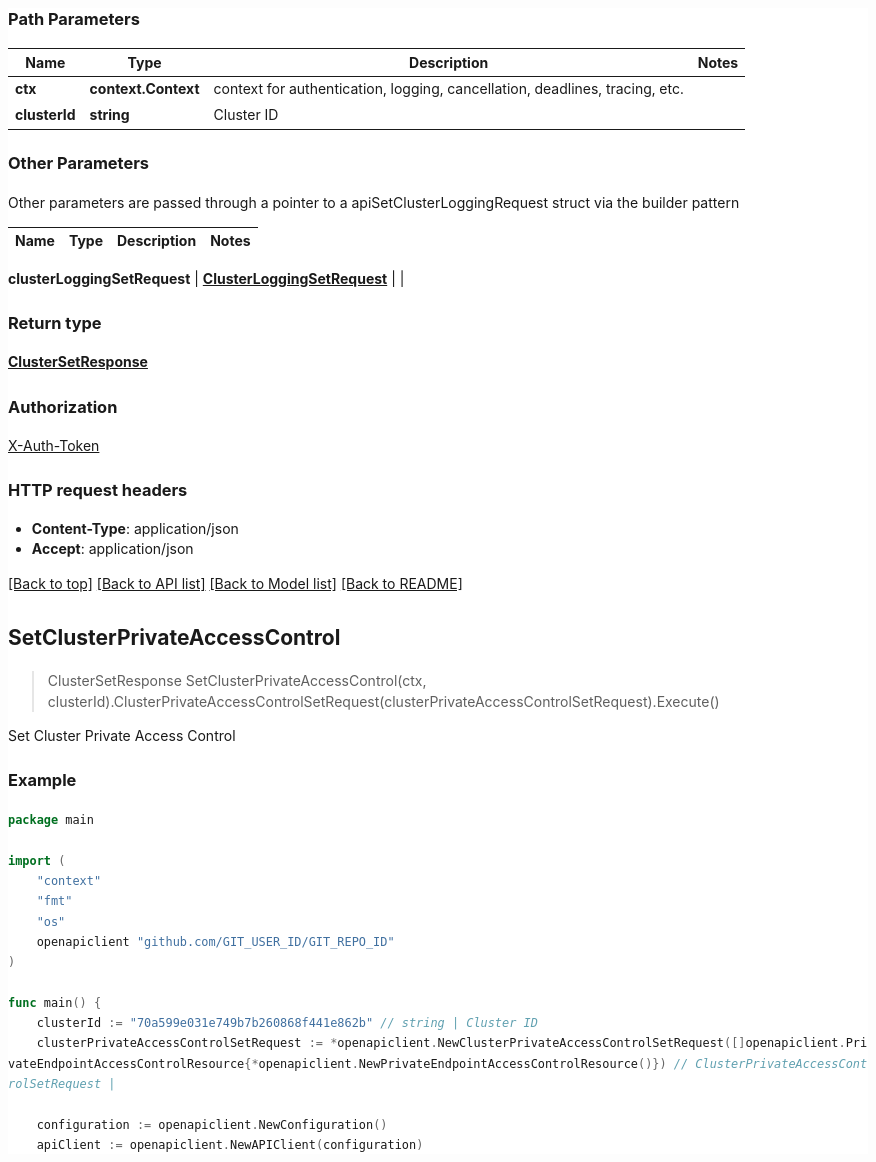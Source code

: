 ### Path Parameters


Name | Type | Description  | Notes
------------- | ------------- | ------------- | -------------
**ctx** | **context.Context** | context for authentication, logging, cancellation, deadlines, tracing, etc.
**clusterId** | **string** | Cluster ID | 

### Other Parameters

Other parameters are passed through a pointer to a apiSetClusterLoggingRequest struct via the builder pattern


Name | Type | Description  | Notes
------------- | ------------- | ------------- | -------------

 **clusterLoggingSetRequest** | [**ClusterLoggingSetRequest**](ClusterLoggingSetRequest.md) |  | 

### Return type

[**ClusterSetResponse**](ClusterSetResponse.md)

### Authorization

[X-Auth-Token](../README.md#X-Auth-Token)

### HTTP request headers

- **Content-Type**: application/json
- **Accept**: application/json

[[Back to top]](#) [[Back to API list]](../README.md#documentation-for-api-endpoints)
[[Back to Model list]](../README.md#documentation-for-models)
[[Back to README]](../README.md)


## SetClusterPrivateAccessControl

> ClusterSetResponse SetClusterPrivateAccessControl(ctx, clusterId).ClusterPrivateAccessControlSetRequest(clusterPrivateAccessControlSetRequest).Execute()

Set Cluster Private Access Control



### Example

```go
package main

import (
	"context"
	"fmt"
	"os"
	openapiclient "github.com/GIT_USER_ID/GIT_REPO_ID"
)

func main() {
	clusterId := "70a599e031e749b7b260868f441e862b" // string | Cluster ID
	clusterPrivateAccessControlSetRequest := *openapiclient.NewClusterPrivateAccessControlSetRequest([]openapiclient.PrivateEndpointAccessControlResource{*openapiclient.NewPrivateEndpointAccessControlResource()}) // ClusterPrivateAccessControlSetRequest | 

	configuration := openapiclient.NewConfiguration()
	apiClient := openapiclient.NewAPIClient(configuration)
```